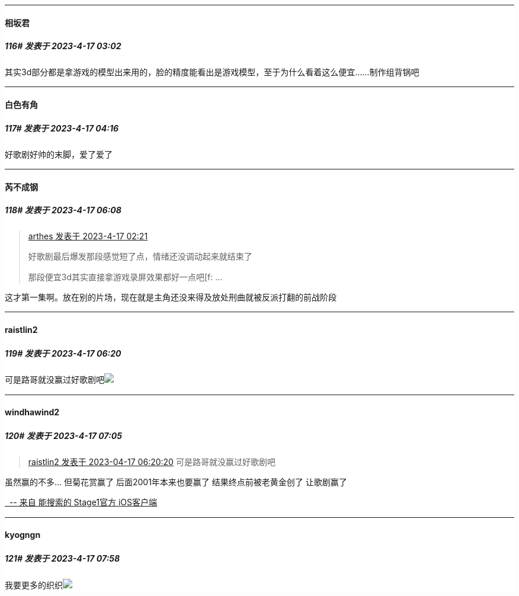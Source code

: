 *****

####  相坂君  
##### 116#       发表于 2023-4-17 03:02

其实3d部分都是拿游戏的模型出来用的，脸的精度能看出是游戏模型，至于为什么看着这么便宜……制作组背锅吧

*****

####  白色有角  
##### 117#       发表于 2023-4-17 04:16

好歌剧好帅的末脚，爱了爱了


*****

####  芮不成钢  
##### 118#       发表于 2023-4-17 06:08

<blockquote><a href="httphttps://bbs.saraba1st.com/2b/forum.php?mod=redirect&amp;goto=findpost&amp;pid=60485884&amp;ptid=2067833" target="_blank">arthes 发表于 2023-4-17 02:21</a>

好歌剧最后爆发那段感觉短了点，情绪还没调动起来就结束了

那段便宜3d其实直接拿游戏录屏效果都好一点吧[f: ...</blockquote>
这才第一集啊。放在别的片场，现在就是主角还没来得及放处刑曲就被反派打翻的前战阶段


*****

####  raistlin2  
##### 119#       发表于 2023-4-17 06:20

可是路哥就没赢过好歌剧吧<img src="https://static.saraba1st.com/image/smiley/face2017/033.png" referrerpolicy="no-referrer">


*****

####  windhawind2  
##### 120#       发表于 2023-4-17 07:05

<blockquote><a href="httphttps://bbs.saraba1st.com/2b/forum.php?mod=redirect&amp;goto=findpost&amp;pid=60486114&amp;ptid=2067833" target="_blank">raistlin2 发表于 2023-04-17 06:20:20</a>
可是路哥就没赢过好歌剧吧</blockquote>虽然赢的不多… 但菊花赏赢了 后面2001年本来也要赢了 结果终点前被老黄金创了 让歌剧赢了

[  -- 来自 能搜索的 Stage1官方 iOS客户端](https://itunes.apple.com/fi/app/saraba1st/id1221237470?mt=8)


*****

####  kyogngn  
##### 121#       发表于 2023-4-17 07:58

我要更多的织织<img src="https://static.saraba1st.com/image/smiley/face2017/153.png" referrerpolicy="no-referrer">
